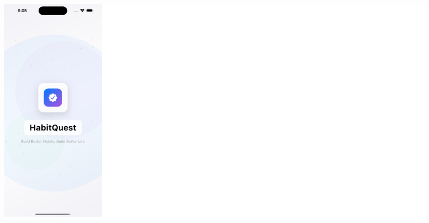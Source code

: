   <img src="habit/Simulator Screenshot - iPhone 16 Plus - 2025-07-14 at 09.05.29.png" width="200" alt="Splash Screen" />